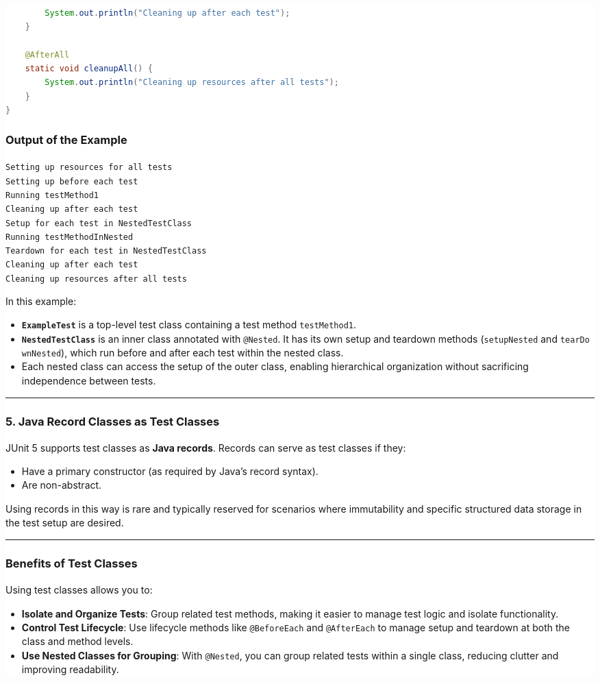 ```java
        System.out.println("Cleaning up after each test");
    }

    @AfterAll
    static void cleanupAll() {
        System.out.println("Cleaning up resources after all tests");
    }
}
```

### Output of the Example
```
Setting up resources for all tests
Setting up before each test
Running testMethod1
Cleaning up after each test
Setup for each test in NestedTestClass
Running testMethodInNested
Teardown for each test in NestedTestClass
Cleaning up after each test
Cleaning up resources after all tests
```

In this example:
- **`ExampleTest`** is a top-level test class containing a test method `testMethod1`.
- **`NestedTestClass`** is an inner class annotated with `@Nested`. It has its own setup and teardown methods (`setupNested` and `tearDownNested`), which run before and after each test within the nested class.
- Each nested class can access the setup of the outer class, enabling hierarchical organization without sacrificing independence between tests.

---

### 5. Java Record Classes as Test Classes
JUnit 5 supports test classes as **Java records**. Records can serve as test classes if they:
   - Have a primary constructor (as required by Java’s record syntax).
   - Are non-abstract.

Using records in this way is rare and typically reserved for scenarios where immutability and specific structured data storage in the test setup are desired.

---

### Benefits of Test Classes
Using test classes allows you to:
- **Isolate and Organize Tests**: Group related test methods, making it easier to manage test logic and isolate functionality.
- **Control Test Lifecycle**: Use lifecycle methods like `@BeforeEach` and `@AfterEach` to manage setup and teardown at both the class and method levels.
- **Use Nested Classes for Grouping**: With `@Nested`, you can group related tests within a single class, reducing clutter and improving readability.
